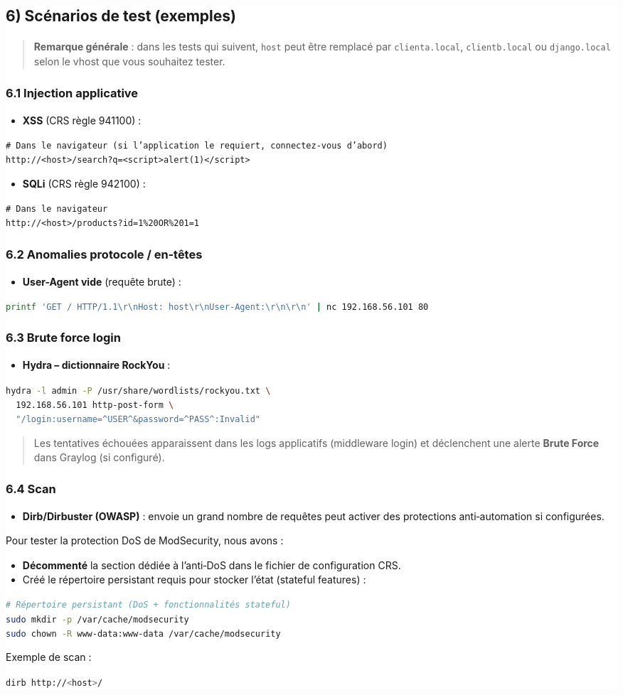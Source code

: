 ## 6) Scénarios de test (exemples)


> **Remarque générale** : dans les tests qui suivent, `host` peut être remplacé par `clienta.local`, `clientb.local` ou `django.local` selon le vhost que vous souhaitez tester.

### 6.1 Injection applicative

* **XSS** (CRS règle 941100) :

```text
# Dans le navigateur (si l’application le requiert, connectez‑vous d’abord)
http://<host>/search?q=<script>alert(1)</script>
```

* **SQLi** (CRS règle 942100) :

```text
# Dans le navigateur
http://<host>/products?id=1%20OR%201=1
```

### 6.2 Anomalies protocole / en‑têtes

* **User-Agent vide** (requête brute) :

```bash
printf 'GET / HTTP/1.1\r\nHost: host\r\nUser-Agent:\r\n\r\n' | nc 192.168.56.101 80
```

### 6.3 Brute force login

* **Hydra – dictionnaire RockYou** :

```bash
hydra -l admin -P /usr/share/wordlists/rockyou.txt \
  192.168.56.101 http-post-form \
  "/login:username=^USER^&password=^PASS^:Invalid"
```

> Les tentatives échouées apparaissent dans les logs applicatifs (middleware login) et déclenchent une alerte **Brute Force** dans Graylog (si configuré).


### 6.4 Scan 

* **Dirb/Dirbuster (OWASP)** : envoie un grand nombre de requêtes peut activer des protections anti‑automation si configurées.

Pour tester la protection DoS de ModSecurity, nous avons :

* **Décommenté** la section dédiée à l’anti‑DoS dans le fichier de configuration CRS.
* Créé le répertoire persistant requis pour stocker l’état (stateful features) :

```bash
# Répertoire persistant (DoS + fonctionnalités stateful)
sudo mkdir -p /var/cache/modsecurity
sudo chown -R www-data:www-data /var/cache/modsecurity
```

Exemple de scan :

```bash
dirb http://<host>/
```

